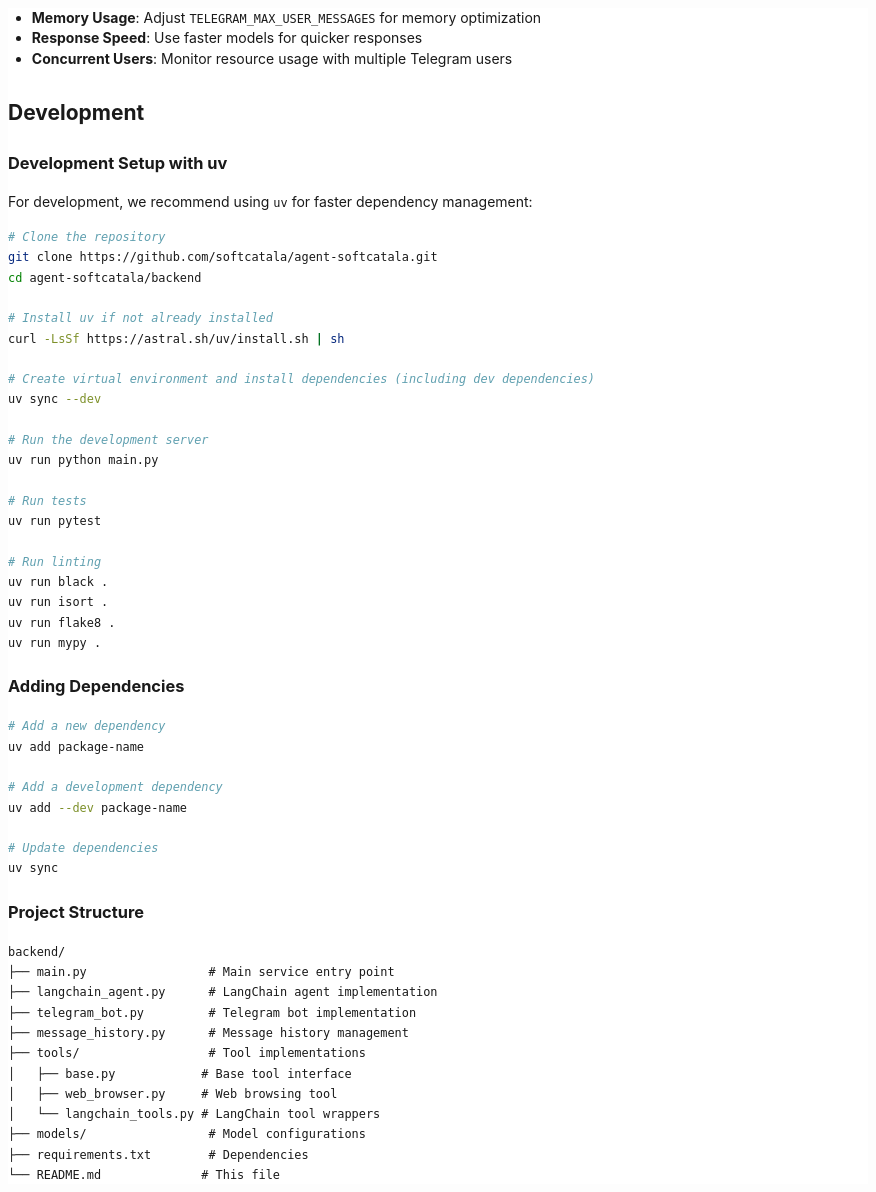 - **Memory Usage**: Adjust `TELEGRAM_MAX_USER_MESSAGES` for memory optimization
- **Response Speed**: Use faster models for quicker responses
- **Concurrent Users**: Monitor resource usage with multiple Telegram users

## Development

### Development Setup with uv

For development, we recommend using `uv` for faster dependency management:

```bash
# Clone the repository
git clone https://github.com/softcatala/agent-softcatala.git
cd agent-softcatala/backend

# Install uv if not already installed
curl -LsSf https://astral.sh/uv/install.sh | sh

# Create virtual environment and install dependencies (including dev dependencies)
uv sync --dev

# Run the development server
uv run python main.py

# Run tests
uv run pytest

# Run linting
uv run black .
uv run isort .
uv run flake8 .
uv run mypy .
```

### Adding Dependencies

```bash
# Add a new dependency
uv add package-name

# Add a development dependency
uv add --dev package-name

# Update dependencies
uv sync
```

### Project Structure

```
backend/
├── main.py                 # Main service entry point
├── langchain_agent.py      # LangChain agent implementation
├── telegram_bot.py         # Telegram bot implementation
├── message_history.py      # Message history management
├── tools/                  # Tool implementations
│   ├── base.py            # Base tool interface
│   ├── web_browser.py     # Web browsing tool
│   └── langchain_tools.py # LangChain tool wrappers
├── models/                 # Model configurations
├── requirements.txt        # Dependencies
└── README.md              # This file
```
